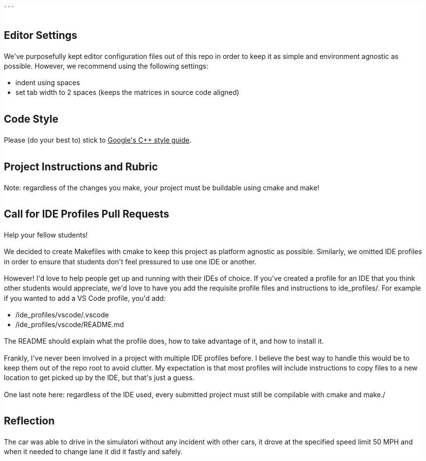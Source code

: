     ```

## Editor Settings

We've purposefully kept editor configuration files out of this repo in order to
keep it as simple and environment agnostic as possible. However, we recommend
using the following settings:

* indent using spaces
* set tab width to 2 spaces (keeps the matrices in source code aligned)

## Code Style

Please (do your best to) stick to [Google's C++ style guide](https://google.github.io/styleguide/cppguide.html).

## Project Instructions and Rubric

Note: regardless of the changes you make, your project must be buildable using
cmake and make!


## Call for IDE Profiles Pull Requests

Help your fellow students!

We decided to create Makefiles with cmake to keep this project as platform
agnostic as possible. Similarly, we omitted IDE profiles in order to ensure
that students don't feel pressured to use one IDE or another.

However! I'd love to help people get up and running with their IDEs of choice.
If you've created a profile for an IDE that you think other students would
appreciate, we'd love to have you add the requisite profile files and
instructions to ide_profiles/. For example if you wanted to add a VS Code
profile, you'd add:

* /ide_profiles/vscode/.vscode
* /ide_profiles/vscode/README.md

The README should explain what the profile does, how to take advantage of it,
and how to install it.

Frankly, I've never been involved in a project with multiple IDE profiles
before. I believe the best way to handle this would be to keep them out of the
repo root to avoid clutter. My expectation is that most profiles will include
instructions to copy files to a new location to get picked up by the IDE, but
that's just a guess.

One last note here: regardless of the IDE used, every submitted project must
still be compilable with cmake and make./


## Reflection
The car was able to drive in the simulatori without any incident with other cars, it drove at the specified speed limit 50 MPH and when it needed to change lane it did it fastly and safely. 
